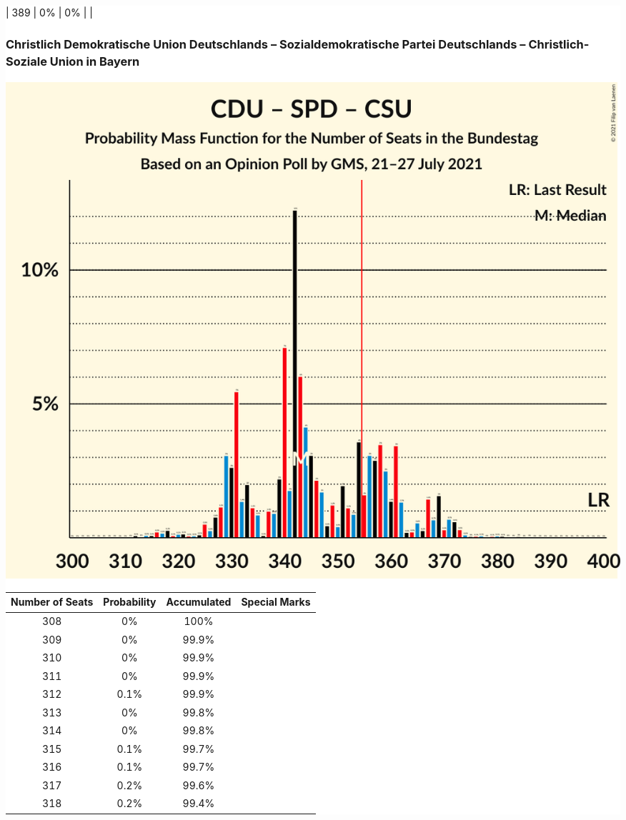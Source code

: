 | 389 | 0% | 0% |  |

### Christlich Demokratische Union Deutschlands – Sozialdemokratische Partei Deutschlands – Christlich-Soziale Union in Bayern

![Graph with seats probability mass function not yet produced](2021-07-27-GMS-coalitions-seats-pmf-cdu–spd–csu.png "Seats Probability Mass Function")

| Number of Seats | Probability | Accumulated | Special Marks |
|:---------------:|:-----------:|:-----------:|:-------------:|
| 308 | 0% | 100% |  |
| 309 | 0% | 99.9% |  |
| 310 | 0% | 99.9% |  |
| 311 | 0% | 99.9% |  |
| 312 | 0.1% | 99.9% |  |
| 313 | 0% | 99.8% |  |
| 314 | 0% | 99.8% |  |
| 315 | 0.1% | 99.7% |  |
| 316 | 0.1% | 99.7% |  |
| 317 | 0.2% | 99.6% |  |
| 318 | 0.2% | 99.4% |  |
